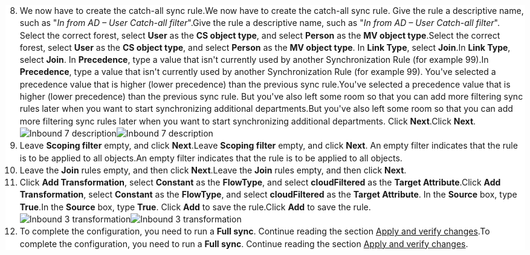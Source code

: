 8. <span data-ttu-id="dcefe-347">We now have to create the catch-all sync rule.</span><span class="sxs-lookup"><span data-stu-id="dcefe-347">We now have to create the catch-all sync rule.</span></span> <span data-ttu-id="dcefe-348">Give the rule a descriptive name, such as "*In from AD – User Catch-all filter*".</span><span class="sxs-lookup"><span data-stu-id="dcefe-348">Give the rule a descriptive name, such as "*In from AD – User Catch-all filter*".</span></span> <span data-ttu-id="dcefe-349">Select the correct forest, select **User** as the **CS object type**, and select **Person** as the **MV object type**.</span><span class="sxs-lookup"><span data-stu-id="dcefe-349">Select the correct forest, select **User** as the **CS object type**, and select **Person** as the **MV object type**.</span></span> <span data-ttu-id="dcefe-350">In **Link Type**, select **Join**.</span><span class="sxs-lookup"><span data-stu-id="dcefe-350">In **Link Type**, select **Join**.</span></span> <span data-ttu-id="dcefe-351">In **Precedence**, type a value that isn't currently used by another Synchronization Rule (for example 99).</span><span class="sxs-lookup"><span data-stu-id="dcefe-351">In **Precedence**, type a value that isn't currently used by another Synchronization Rule (for example 99).</span></span> <span data-ttu-id="dcefe-352">You've selected a precedence value that is higher (lower precedence) than the previous sync rule.</span><span class="sxs-lookup"><span data-stu-id="dcefe-352">You've selected a precedence value that is higher (lower precedence) than the previous sync rule.</span></span> <span data-ttu-id="dcefe-353">But you've also left some room so that you can add more filtering sync rules later when you want to start synchronizing additional departments.</span><span class="sxs-lookup"><span data-stu-id="dcefe-353">But you've also left some room so that you can add more filtering sync rules later when you want to start synchronizing additional departments.</span></span> <span data-ttu-id="dcefe-354">Click **Next**.</span><span class="sxs-lookup"><span data-stu-id="dcefe-354">Click **Next**.</span></span>  
   <span data-ttu-id="dcefe-355">![Inbound 7 description](https://docstestmedia1.blob.core.windows.net/azure-media/articles/active-directory/connect/media/active-directory-aadconnectsync-configure-filtering/inbound7.png)</span><span class="sxs-lookup"><span data-stu-id="dcefe-355">![Inbound 7 description](https://docstestmedia1.blob.core.windows.net/azure-media/articles/active-directory/connect/media/active-directory-aadconnectsync-configure-filtering/inbound7.png)</span></span>  
9. <span data-ttu-id="dcefe-356">Leave **Scoping filter** empty, and click **Next**.</span><span class="sxs-lookup"><span data-stu-id="dcefe-356">Leave **Scoping filter** empty, and click **Next**.</span></span> <span data-ttu-id="dcefe-357">An empty filter indicates that the rule is to be applied to all objects.</span><span class="sxs-lookup"><span data-stu-id="dcefe-357">An empty filter indicates that the rule is to be applied to all objects.</span></span>
10. <span data-ttu-id="dcefe-358">Leave the **Join** rules empty, and then click **Next**.</span><span class="sxs-lookup"><span data-stu-id="dcefe-358">Leave the **Join** rules empty, and then click **Next**.</span></span>
11. <span data-ttu-id="dcefe-359">Click **Add Transformation**, select **Constant** as the **FlowType**, and select **cloudFiltered** as the **Target Attribute**.</span><span class="sxs-lookup"><span data-stu-id="dcefe-359">Click **Add Transformation**, select **Constant** as the **FlowType**, and select **cloudFiltered** as the **Target Attribute**.</span></span> <span data-ttu-id="dcefe-360">In the **Source** box, type **True**.</span><span class="sxs-lookup"><span data-stu-id="dcefe-360">In the **Source** box, type **True**.</span></span> <span data-ttu-id="dcefe-361">Click **Add** to save the rule.</span><span class="sxs-lookup"><span data-stu-id="dcefe-361">Click **Add** to save the rule.</span></span>  
    <span data-ttu-id="dcefe-362">![Inbound 3 transformation](https://docstestmedia1.blob.core.windows.net/azure-media/articles/active-directory/connect/media/active-directory-aadconnectsync-configure-filtering/inbound3.png)</span><span class="sxs-lookup"><span data-stu-id="dcefe-362">![Inbound 3 transformation](https://docstestmedia1.blob.core.windows.net/azure-media/articles/active-directory/connect/media/active-directory-aadconnectsync-configure-filtering/inbound3.png)</span></span>  
12. <span data-ttu-id="dcefe-363">To complete the configuration, you need to run a **Full sync**. Continue reading the section [Apply and verify changes](#apply-and-verify-changes).</span><span class="sxs-lookup"><span data-stu-id="dcefe-363">To complete the configuration, you need to run a **Full sync**. Continue reading the section [Apply and verify changes](#apply-and-verify-changes).</span></span>

